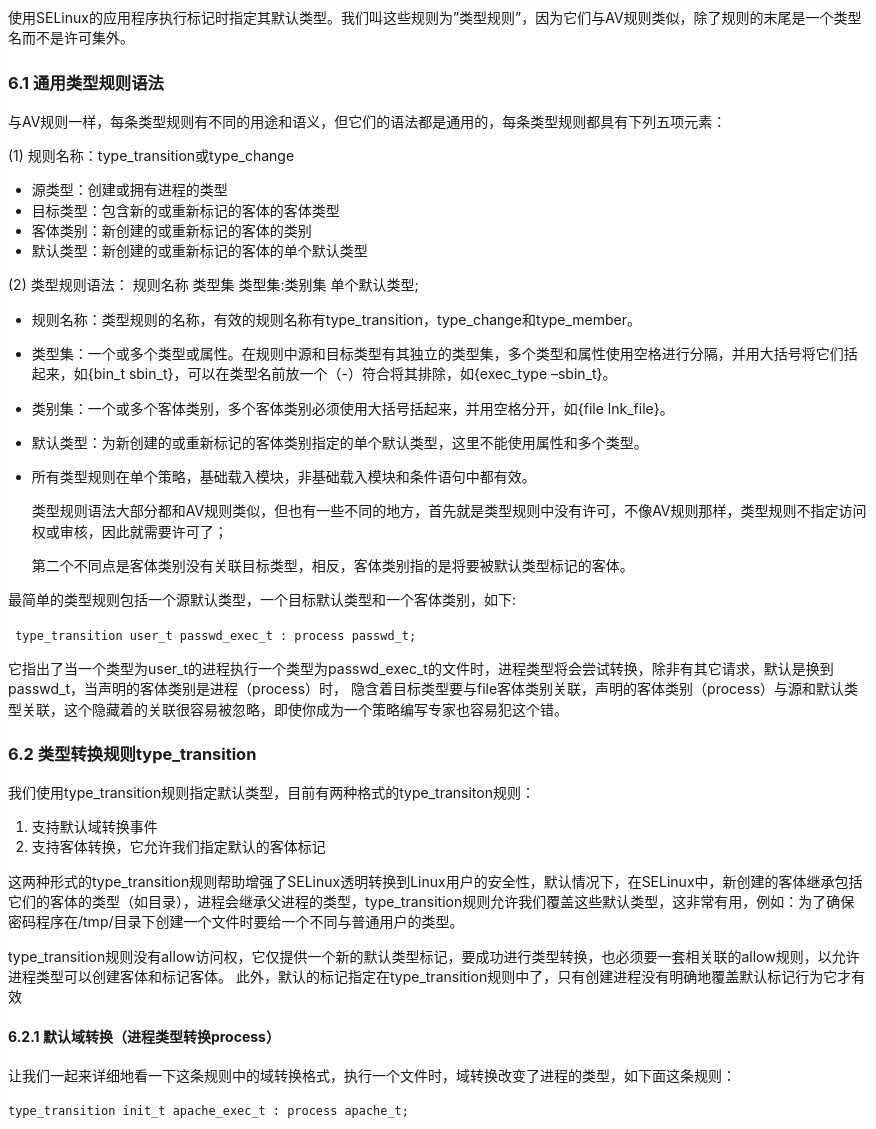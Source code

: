 ​		使用SELinux的应用程序执行标记时指定其默认类型。我们叫这些规则为”类型规则”，因为它们与AV规则类似，除了规则的末尾是一个类型名而不是许可集外。

### 6.1 通用类型规则语法

​		与AV规则一样，每条类型规则有不同的用途和语义，但它们的语法都是通用的，每条类型规则都具有下列五项元素：

(1) 规则名称：type_transition或type_change

- 源类型：创建或拥有进程的类型
- 目标类型：包含新的或重新标记的客体的客体类型
- 客体类别：新创建的或重新标记的客体的类别
- 默认类型：新创建的或重新标记的客体的单个默认类型

(2) 类型规则语法： 规则名称 类型集 类型集:类别集 单个默认类型;

- 规则名称：类型规则的名称，有效的规则名称有type_transition，type_change和type_member。

- 类型集：一个或多个类型或属性。在规则中源和目标类型有其独立的类型集，多个类型和属性使用空格进行分隔，并用大括号将它们括起来，如{bin_t sbin_t}，可以在类型名前放一个（-）符合将其排除，如{exec_type –sbin_t}。

- 类别集：一个或多个客体类别，多个客体类别必须使用大括号括起来，并用空格分开，如{file lnk_file}。

- 默认类型：为新创建的或重新标记的客体类别指定的单个默认类型，这里不能使用属性和多个类型。

- 所有类型规则在单个策略，基础载入模块，非基础载入模块和条件语句中都有效。

  ​		类型规则语法大部分都和AV规则类似，但也有一些不同的地方，首先就是类型规则中没有许可，不像AV规则那样，类型规则不指定访问权或审核，因此就需要许可了；

  第二个不同点是客体类别没有关联目标类型，相反，客体类别指的是将要被默认类型标记的客体。

最简单的类型规则包括一个源默认类型，一个目标默认类型和一个客体类别，如下:

```
 type_transition user_t passwd_exec_t : process passwd_t; 
```

​		它指出了当一个类型为user_t的进程执行一个类型为passwd_exec_t的文件时，进程类型将会尝试转换，除非有其它请求，默认是换到passwd_t，当声明的客体类别是进程（process）时，
隐含着目标类型要与file客体类别关联，声明的客体类别（process）与源和默认类型关联，这个隐藏着的关联很容易被忽略，即使你成为一个策略编写专家也容易犯这个错。

### 6.2 类型转换规则type_transition

我们使用type_transition规则指定默认类型，目前有两种格式的type_transiton规则：

1. 支持默认域转换事件
2. 支持客体转换，它允许我们指定默认的客体标记

​         这两种形式的type_transition规则帮助增强了SELinux透明转换到Linux用户的安全性，默认情况下，在SELinux中，新创建的客体继承包括它们的客体的类型（如目录），
​        进程会继承父进程的类型，type_transition规则允许我们覆盖这些默认类型，这非常有用，例如：为了确保密码程序在/tmp/目录下创建一个文件时要给一个不同与普通用户的类型。

​		type_transition规则没有allow访问权，它仅提供一个新的默认类型标记，要成功进行类型转换，也必须要一套相关联的allow规则，以允许进程类型可以创建客体和标记客体。
此外，默认的标记指定在type_transition规则中了，只有创建进程没有明确地覆盖默认标记行为它才有效

#### 6.2.1 默认域转换（进程类型转换process）

让我们一起来详细地看一下这条规则中的域转换格式，执行一个文件时，域转换改变了进程的类型，如下面这条规则：

```
type_transition init_t apache_exec_t : process apache_t; 
```
